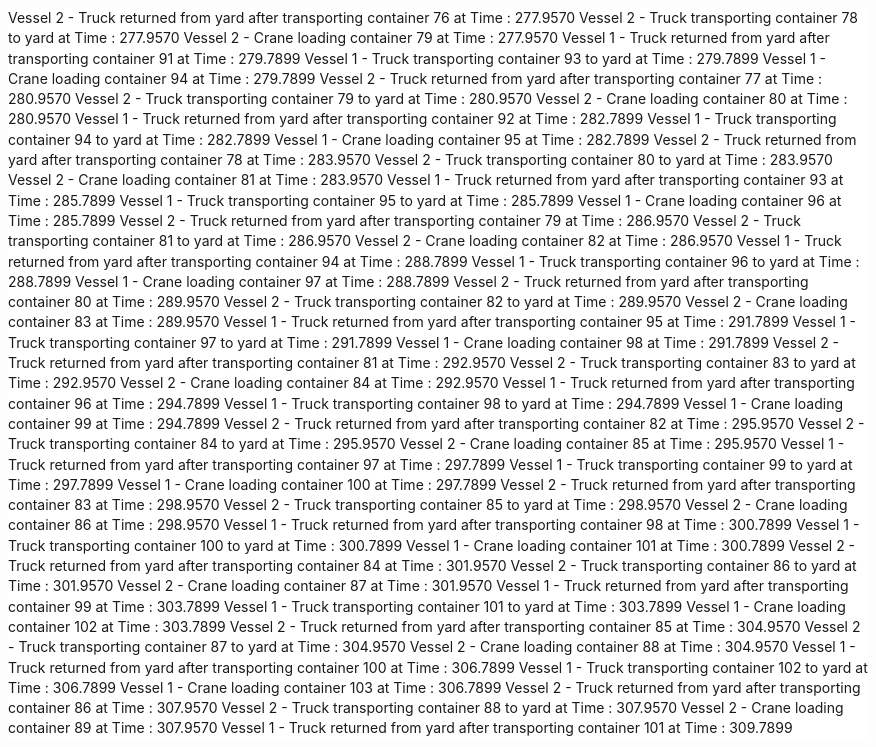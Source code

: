 Vessel 2 - Truck returned from yard after transporting container 76 at Time : 277.9570
Vessel 2 - Truck transporting container 78 to yard at Time : 277.9570
Vessel 2 - Crane loading container 79 at Time : 277.9570
Vessel 1 - Truck returned from yard after transporting container 91 at Time : 279.7899
Vessel 1 - Truck transporting container 93 to yard at Time : 279.7899
Vessel 1 - Crane loading container 94 at Time : 279.7899
Vessel 2 - Truck returned from yard after transporting container 77 at Time : 280.9570
Vessel 2 - Truck transporting container 79 to yard at Time : 280.9570
Vessel 2 - Crane loading container 80 at Time : 280.9570
Vessel 1 - Truck returned from yard after transporting container 92 at Time : 282.7899
Vessel 1 - Truck transporting container 94 to yard at Time : 282.7899
Vessel 1 - Crane loading container 95 at Time : 282.7899
Vessel 2 - Truck returned from yard after transporting container 78 at Time : 283.9570
Vessel 2 - Truck transporting container 80 to yard at Time : 283.9570
Vessel 2 - Crane loading container 81 at Time : 283.9570
Vessel 1 - Truck returned from yard after transporting container 93 at Time : 285.7899
Vessel 1 - Truck transporting container 95 to yard at Time : 285.7899
Vessel 1 - Crane loading container 96 at Time : 285.7899
Vessel 2 - Truck returned from yard after transporting container 79 at Time : 286.9570
Vessel 2 - Truck transporting container 81 to yard at Time : 286.9570
Vessel 2 - Crane loading container 82 at Time : 286.9570
Vessel 1 - Truck returned from yard after transporting container 94 at Time : 288.7899
Vessel 1 - Truck transporting container 96 to yard at Time : 288.7899
Vessel 1 - Crane loading container 97 at Time : 288.7899
Vessel 2 - Truck returned from yard after transporting container 80 at Time : 289.9570
Vessel 2 - Truck transporting container 82 to yard at Time : 289.9570
Vessel 2 - Crane loading container 83 at Time : 289.9570
Vessel 1 - Truck returned from yard after transporting container 95 at Time : 291.7899
Vessel 1 - Truck transporting container 97 to yard at Time : 291.7899
Vessel 1 - Crane loading container 98 at Time : 291.7899
Vessel 2 - Truck returned from yard after transporting container 81 at Time : 292.9570
Vessel 2 - Truck transporting container 83 to yard at Time : 292.9570
Vessel 2 - Crane loading container 84 at Time : 292.9570
Vessel 1 - Truck returned from yard after transporting container 96 at Time : 294.7899
Vessel 1 - Truck transporting container 98 to yard at Time : 294.7899
Vessel 1 - Crane loading container 99 at Time : 294.7899
Vessel 2 - Truck returned from yard after transporting container 82 at Time : 295.9570
Vessel 2 - Truck transporting container 84 to yard at Time : 295.9570
Vessel 2 - Crane loading container 85 at Time : 295.9570
Vessel 1 - Truck returned from yard after transporting container 97 at Time : 297.7899
Vessel 1 - Truck transporting container 99 to yard at Time : 297.7899
Vessel 1 - Crane loading container 100 at Time : 297.7899
Vessel 2 - Truck returned from yard after transporting container 83 at Time : 298.9570
Vessel 2 - Truck transporting container 85 to yard at Time : 298.9570
Vessel 2 - Crane loading container 86 at Time : 298.9570
Vessel 1 - Truck returned from yard after transporting container 98 at Time : 300.7899
Vessel 1 - Truck transporting container 100 to yard at Time : 300.7899
Vessel 1 - Crane loading container 101 at Time : 300.7899
Vessel 2 - Truck returned from yard after transporting container 84 at Time : 301.9570
Vessel 2 - Truck transporting container 86 to yard at Time : 301.9570
Vessel 2 - Crane loading container 87 at Time : 301.9570
Vessel 1 - Truck returned from yard after transporting container 99 at Time : 303.7899
Vessel 1 - Truck transporting container 101 to yard at Time : 303.7899
Vessel 1 - Crane loading container 102 at Time : 303.7899
Vessel 2 - Truck returned from yard after transporting container 85 at Time : 304.9570
Vessel 2 - Truck transporting container 87 to yard at Time : 304.9570
Vessel 2 - Crane loading container 88 at Time : 304.9570
Vessel 1 - Truck returned from yard after transporting container 100 at Time : 306.7899
Vessel 1 - Truck transporting container 102 to yard at Time : 306.7899
Vessel 1 - Crane loading container 103 at Time : 306.7899
Vessel 2 - Truck returned from yard after transporting container 86 at Time : 307.9570
Vessel 2 - Truck transporting container 88 to yard at Time : 307.9570
Vessel 2 - Crane loading container 89 at Time : 307.9570
Vessel 1 - Truck returned from yard after transporting container 101 at Time : 309.7899